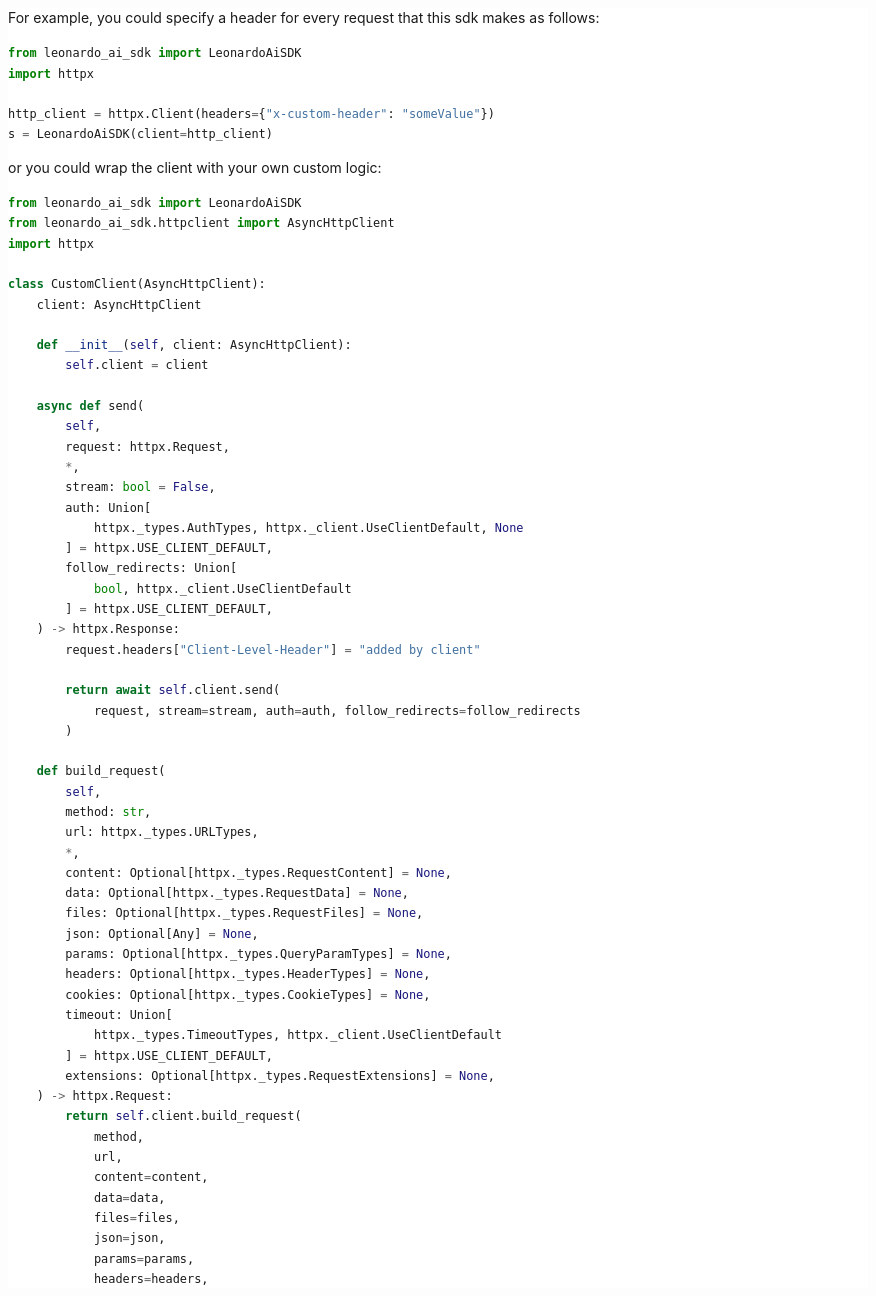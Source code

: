 For example, you could specify a header for every request that this sdk makes as follows:
```python
from leonardo_ai_sdk import LeonardoAiSDK
import httpx

http_client = httpx.Client(headers={"x-custom-header": "someValue"})
s = LeonardoAiSDK(client=http_client)
```

or you could wrap the client with your own custom logic:
```python
from leonardo_ai_sdk import LeonardoAiSDK
from leonardo_ai_sdk.httpclient import AsyncHttpClient
import httpx

class CustomClient(AsyncHttpClient):
    client: AsyncHttpClient

    def __init__(self, client: AsyncHttpClient):
        self.client = client

    async def send(
        self,
        request: httpx.Request,
        *,
        stream: bool = False,
        auth: Union[
            httpx._types.AuthTypes, httpx._client.UseClientDefault, None
        ] = httpx.USE_CLIENT_DEFAULT,
        follow_redirects: Union[
            bool, httpx._client.UseClientDefault
        ] = httpx.USE_CLIENT_DEFAULT,
    ) -> httpx.Response:
        request.headers["Client-Level-Header"] = "added by client"

        return await self.client.send(
            request, stream=stream, auth=auth, follow_redirects=follow_redirects
        )

    def build_request(
        self,
        method: str,
        url: httpx._types.URLTypes,
        *,
        content: Optional[httpx._types.RequestContent] = None,
        data: Optional[httpx._types.RequestData] = None,
        files: Optional[httpx._types.RequestFiles] = None,
        json: Optional[Any] = None,
        params: Optional[httpx._types.QueryParamTypes] = None,
        headers: Optional[httpx._types.HeaderTypes] = None,
        cookies: Optional[httpx._types.CookieTypes] = None,
        timeout: Union[
            httpx._types.TimeoutTypes, httpx._client.UseClientDefault
        ] = httpx.USE_CLIENT_DEFAULT,
        extensions: Optional[httpx._types.RequestExtensions] = None,
    ) -> httpx.Request:
        return self.client.build_request(
            method,
            url,
            content=content,
            data=data,
            files=files,
            json=json,
            params=params,
            headers=headers,
```